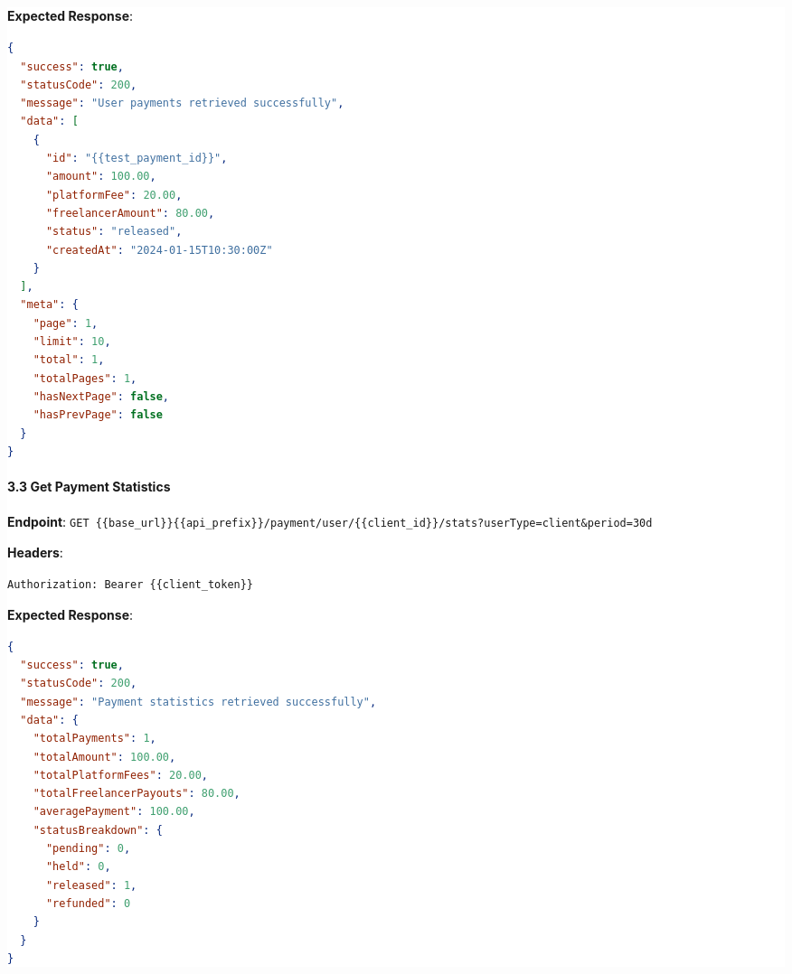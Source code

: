 **Expected Response**:
```json
{
  "success": true,
  "statusCode": 200,
  "message": "User payments retrieved successfully",
  "data": [
    {
      "id": "{{test_payment_id}}",
      "amount": 100.00,
      "platformFee": 20.00,
      "freelancerAmount": 80.00,
      "status": "released",
      "createdAt": "2024-01-15T10:30:00Z"
    }
  ],
  "meta": {
    "page": 1,
    "limit": 10,
    "total": 1,
    "totalPages": 1,
    "hasNextPage": false,
    "hasPrevPage": false
  }
}
```

#### 3.3 Get Payment Statistics

**Endpoint**: `GET {{base_url}}{{api_prefix}}/payment/user/{{client_id}}/stats?userType=client&period=30d`

**Headers**:
```
Authorization: Bearer {{client_token}}
```

**Expected Response**:
```json
{
  "success": true,
  "statusCode": 200,
  "message": "Payment statistics retrieved successfully",
  "data": {
    "totalPayments": 1,
    "totalAmount": 100.00,
    "totalPlatformFees": 20.00,
    "totalFreelancerPayouts": 80.00,
    "averagePayment": 100.00,
    "statusBreakdown": {
      "pending": 0,
      "held": 0,
      "released": 1,
      "refunded": 0
    }
  }
}
```
